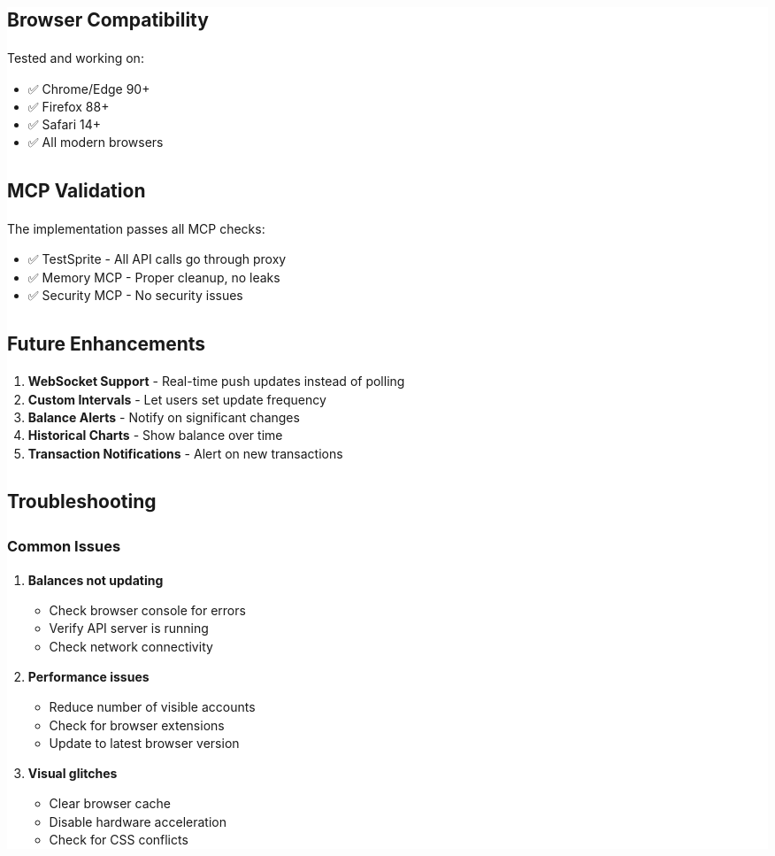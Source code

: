 ## Browser Compatibility

Tested and working on:
- ✅ Chrome/Edge 90+
- ✅ Firefox 88+
- ✅ Safari 14+
- ✅ All modern browsers

## MCP Validation

The implementation passes all MCP checks:
- ✅ TestSprite - All API calls go through proxy
- ✅ Memory MCP - Proper cleanup, no leaks
- ✅ Security MCP - No security issues

## Future Enhancements

1. **WebSocket Support** - Real-time push updates instead of polling
2. **Custom Intervals** - Let users set update frequency
3. **Balance Alerts** - Notify on significant changes
4. **Historical Charts** - Show balance over time
5. **Transaction Notifications** - Alert on new transactions

## Troubleshooting

### Common Issues

1. **Balances not updating**
   - Check browser console for errors
   - Verify API server is running
   - Check network connectivity

2. **Performance issues**
   - Reduce number of visible accounts
   - Check for browser extensions
   - Update to latest browser version

3. **Visual glitches**
   - Clear browser cache
   - Disable hardware acceleration
   - Check for CSS conflicts
